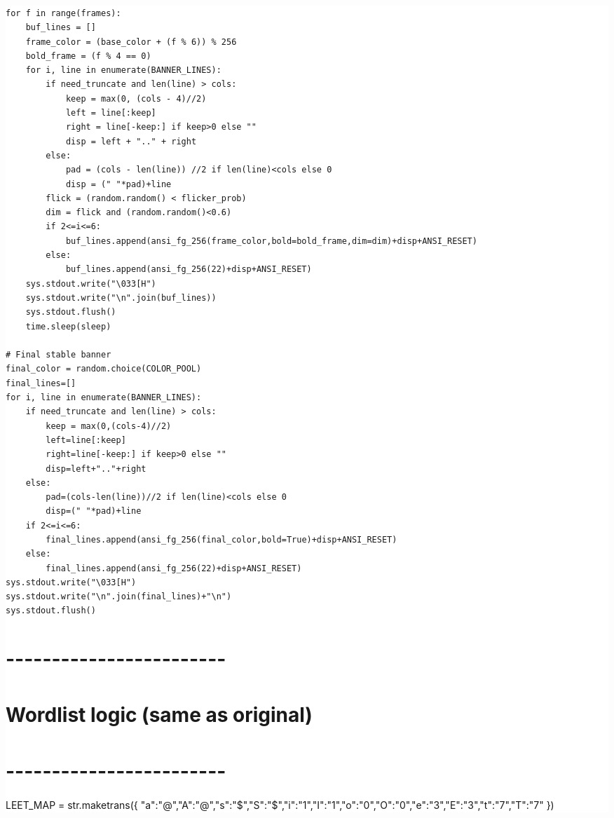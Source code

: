     for f in range(frames):
        buf_lines = []
        frame_color = (base_color + (f % 6)) % 256
        bold_frame = (f % 4 == 0)
        for i, line in enumerate(BANNER_LINES):
            if need_truncate and len(line) > cols:
                keep = max(0, (cols - 4)//2)
                left = line[:keep]
                right = line[-keep:] if keep>0 else ""
                disp = left + ".." + right
            else:
                pad = (cols - len(line)) //2 if len(line)<cols else 0
                disp = (" "*pad)+line
            flick = (random.random() < flicker_prob)
            dim = flick and (random.random()<0.6)
            if 2<=i<=6:
                buf_lines.append(ansi_fg_256(frame_color,bold=bold_frame,dim=dim)+disp+ANSI_RESET)
            else:
                buf_lines.append(ansi_fg_256(22)+disp+ANSI_RESET)
        sys.stdout.write("\033[H")
        sys.stdout.write("\n".join(buf_lines))
        sys.stdout.flush()
        time.sleep(sleep)

    # Final stable banner
    final_color = random.choice(COLOR_POOL)
    final_lines=[]
    for i, line in enumerate(BANNER_LINES):
        if need_truncate and len(line) > cols:
            keep = max(0,(cols-4)//2)
            left=line[:keep]
            right=line[-keep:] if keep>0 else ""
            disp=left+".."+right
        else:
            pad=(cols-len(line))//2 if len(line)<cols else 0
            disp=(" "*pad)+line
        if 2<=i<=6:
            final_lines.append(ansi_fg_256(final_color,bold=True)+disp+ANSI_RESET)
        else:
            final_lines.append(ansi_fg_256(22)+disp+ANSI_RESET)
    sys.stdout.write("\033[H")
    sys.stdout.write("\n".join(final_lines)+"\n")
    sys.stdout.flush()

# ------------------------
# Wordlist logic (same as original)
# ------------------------
LEET_MAP = str.maketrans({
    "a":"@","A":"@","s":"$","S":"$","i":"1","I":"1","o":"0","O":"0","e":"3","E":"3","t":"7","T":"7"
})
